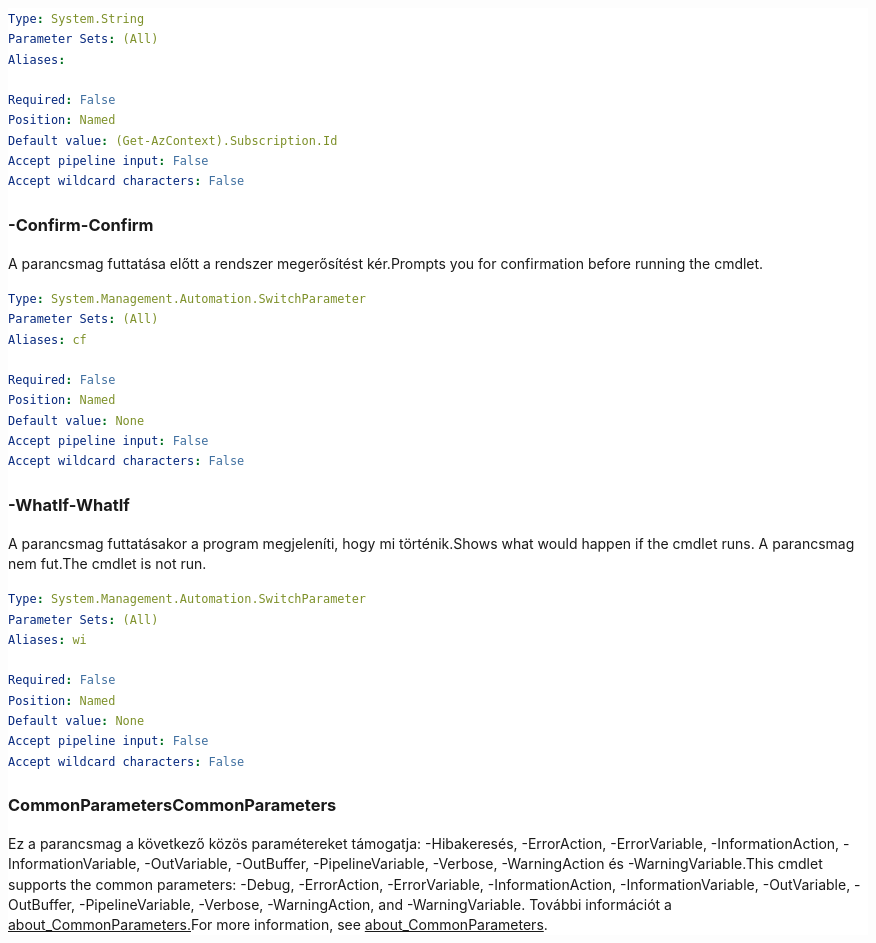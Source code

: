 ```yaml
Type: System.String
Parameter Sets: (All)
Aliases:

Required: False
Position: Named
Default value: (Get-AzContext).Subscription.Id
Accept pipeline input: False
Accept wildcard characters: False
```

### <span data-ttu-id="50cff-129">-Confirm</span><span class="sxs-lookup"><span data-stu-id="50cff-129">-Confirm</span></span>
<span data-ttu-id="50cff-130">A parancsmag futtatása előtt a rendszer megerősítést kér.</span><span class="sxs-lookup"><span data-stu-id="50cff-130">Prompts you for confirmation before running the cmdlet.</span></span>

```yaml
Type: System.Management.Automation.SwitchParameter
Parameter Sets: (All)
Aliases: cf

Required: False
Position: Named
Default value: None
Accept pipeline input: False
Accept wildcard characters: False
```

### <span data-ttu-id="50cff-131">-WhatIf</span><span class="sxs-lookup"><span data-stu-id="50cff-131">-WhatIf</span></span>
<span data-ttu-id="50cff-132">A parancsmag futtatásakor a program megjeleníti, hogy mi történik.</span><span class="sxs-lookup"><span data-stu-id="50cff-132">Shows what would happen if the cmdlet runs.</span></span>
<span data-ttu-id="50cff-133">A parancsmag nem fut.</span><span class="sxs-lookup"><span data-stu-id="50cff-133">The cmdlet is not run.</span></span>

```yaml
Type: System.Management.Automation.SwitchParameter
Parameter Sets: (All)
Aliases: wi

Required: False
Position: Named
Default value: None
Accept pipeline input: False
Accept wildcard characters: False
```

### <span data-ttu-id="50cff-134">CommonParameters</span><span class="sxs-lookup"><span data-stu-id="50cff-134">CommonParameters</span></span>
<span data-ttu-id="50cff-135">Ez a parancsmag a következő közös paramétereket támogatja: -Hibakeresés, -ErrorAction, -ErrorVariable, -InformationAction, -InformationVariable, -OutVariable, -OutBuffer, -PipelineVariable, -Verbose, -WarningAction és -WarningVariable.</span><span class="sxs-lookup"><span data-stu-id="50cff-135">This cmdlet supports the common parameters: -Debug, -ErrorAction, -ErrorVariable, -InformationAction, -InformationVariable, -OutVariable, -OutBuffer, -PipelineVariable, -Verbose, -WarningAction, and -WarningVariable.</span></span> <span data-ttu-id="50cff-136">További információt a [about_CommonParameters.](http://go.microsoft.com/fwlink/?LinkID=113216)</span><span class="sxs-lookup"><span data-stu-id="50cff-136">For more information, see [about_CommonParameters](http://go.microsoft.com/fwlink/?LinkID=113216).</span></span>
